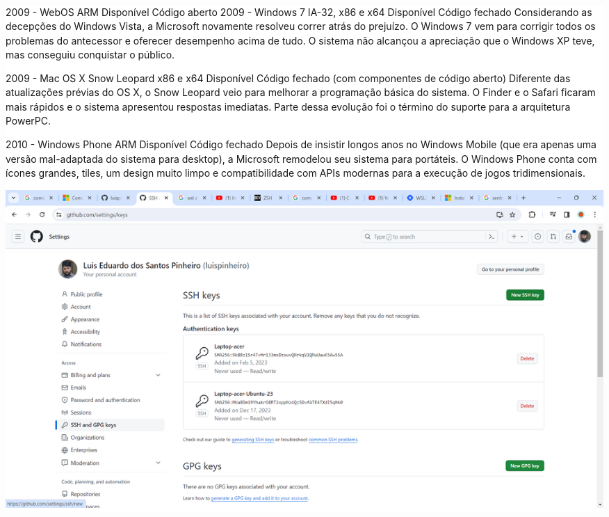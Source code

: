 2009 - WebOS
ARM
Disponível
Código aberto
2009 - Windows 7
IA-32, x86 e x64
Disponível
Código fechado
Considerando as decepções do Windows Vista, a Microsoft novamente resolveu correr atrás do prejuízo. O Windows 7 vem para corrigir todos os problemas do antecessor e oferecer desempenho acima de tudo. O sistema não alcançou a apreciação que o Windows XP teve, mas conseguiu conquistar o público.

2009 - Mac OS X Snow Leopard
x86 e x64
Disponível
Código fechado (com componentes de código aberto)
Diferente das atualizações prévias do OS X, o Snow Leopard veio para melhorar a programação básica do sistema. O Finder e o Safari ficaram mais rápidos e o sistema apresentou respostas imediatas. Parte dessa evolução foi o término do suporte para a arquitetura PowerPC.

2010 - Windows Phone
ARM
Disponível
Código fechado
Depois de insistir longos anos no Windows Mobile (que era apenas uma versão mal-adaptada do sistema para desktop), a Microsoft remodelou seu sistema para portáteis. O Windows Phone conta com ícones grandes, tiles, um design muito limpo e compatibilidade com APIs modernas para a execução de jogos tridimensionais.

![alt text](image-8.png)
